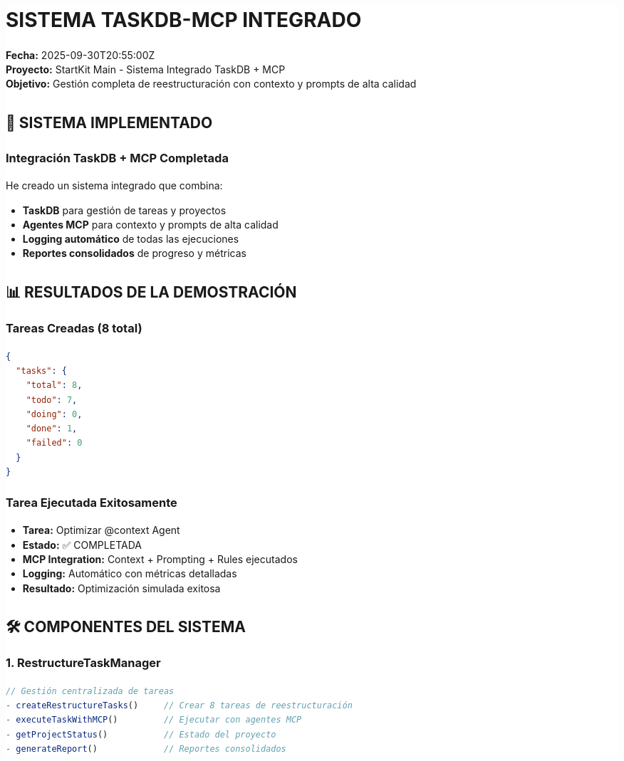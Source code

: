 # SISTEMA TASKDB-MCP INTEGRADO

**Fecha:** 2025-09-30T20:55:00Z  
**Proyecto:** StartKit Main - Sistema Integrado TaskDB + MCP  
**Objetivo:** Gestión completa de reestructuración con contexto y prompts de alta calidad

## 🎯 SISTEMA IMPLEMENTADO

### **Integración TaskDB + MCP Completada**

He creado un sistema integrado que combina:
- **TaskDB** para gestión de tareas y proyectos
- **Agentes MCP** para contexto y prompts de alta calidad
- **Logging automático** de todas las ejecuciones
- **Reportes consolidados** de progreso y métricas

## 📊 RESULTADOS DE LA DEMOSTRACIÓN

### **Tareas Creadas (8 total)**
```json
{
  "tasks": {
    "total": 8,
    "todo": 7,
    "doing": 0,
    "done": 1,
    "failed": 0
  }
}
```

### **Tarea Ejecutada Exitosamente**
- **Tarea:** Optimizar @context Agent
- **Estado:** ✅ COMPLETADA
- **MCP Integration:** Context + Prompting + Rules ejecutados
- **Logging:** Automático con métricas detalladas
- **Resultado:** Optimización simulada exitosa

## 🛠️ COMPONENTES DEL SISTEMA

### **1. RestructureTaskManager**
```javascript
// Gestión centralizada de tareas
- createRestructureTasks()     // Crear 8 tareas de reestructuración
- executeTaskWithMCP()         // Ejecutar con agentes MCP
- getProjectStatus()           // Estado del proyecto
- generateReport()             // Reportes consolidados
```
